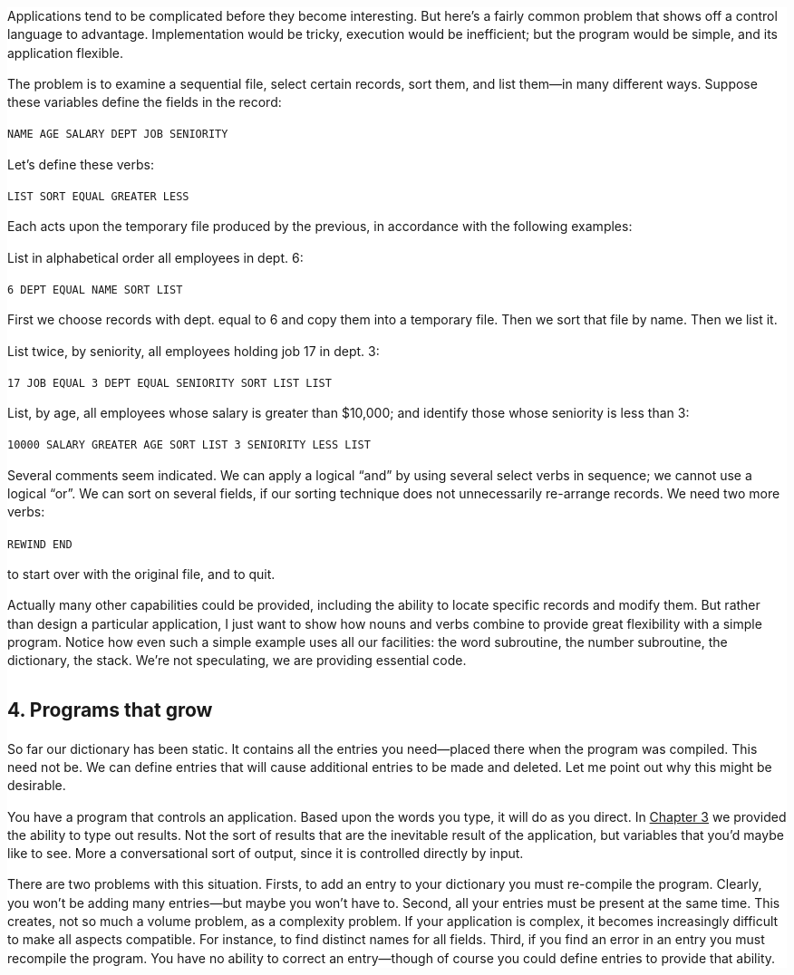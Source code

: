 Applications tend to be complicated before they become interesting. But here’s a fairly common problem that shows off a control language to advantage. Implementation would be tricky, execution would be inefficient; but the program would be simple, and its application flexible.

The problem is to examine a sequential file, select certain records, sort them, and list them—in many different ways. Suppose these variables define the fields in the record:

    NAME AGE SALARY DEPT JOB SENIORITY

Let’s define these verbs:

    LIST SORT EQUAL GREATER LESS

Each acts upon the temporary file produced by the previous, in accordance with the following examples:

List in alphabetical order all employees in dept. 6:

    6 DEPT EQUAL NAME SORT LIST

First we choose records with dept. equal to 6 and copy them into a temporary file. Then we sort that file by name. Then we list it.

List twice, by seniority, all employees holding job 17 in dept. 3:

    17 JOB EQUAL 3 DEPT EQUAL SENIORITY SORT LIST LIST

List, by age, all employees whose salary is greater than $10,000; and identify those whose seniority is less than 3:

    10000 SALARY GREATER AGE SORT LIST 3 SENIORITY LESS LIST

Several comments seem indicated. We can apply a logical “and” by using several select verbs in sequence; we cannot use a logical “or”. We can sort on several fields, if our sorting technique does not unnecessarily re-arrange records. We need two more verbs:

    REWIND END

to start over with the original file, and to quit.

Actually many other capabilities could be provided, including the ability to locate specific records and modify them. But rather than design a particular application, I just want to show how nouns and verbs combine to provide great flexibility with a simple program. Notice how even such a simple example uses all our facilities: the word subroutine, the number subroutine, the dictionary, the stack. We’re not speculating, we are providing essential code.


## 4. Programs that grow

So far our dictionary has been static. It contains all the entries you need—placed there when the program was compiled. This need not be. We can define entries that will cause additional entries to be made and deleted. Let me point out why this might be desirable.

You have a program that controls an application. Based upon the words you type, it will do as you direct. In [Chapter 3](#3-programs-with-input) we provided the ability to type out results. Not the sort of results that are the inevitable result of the application, but variables that you’d maybe like to see. More a conversational sort of output, since it is controlled directly by input.

There are two problems with this situation. Firsts, to add an entry to your dictionary you must re-compile the program. Clearly, you won’t be adding many entries—but maybe you won’t have to. Second, all your entries must be present at the same time. This creates, not so much a volume problem, as a complexity problem. If your application is complex, it becomes increasingly difficult to make all aspects compatible. For instance, to find distinct names for all fields. Third, if you find an error in an entry you must recompile the program. You have no ability to correct an entry—though of course you could define entries to provide that ability.
